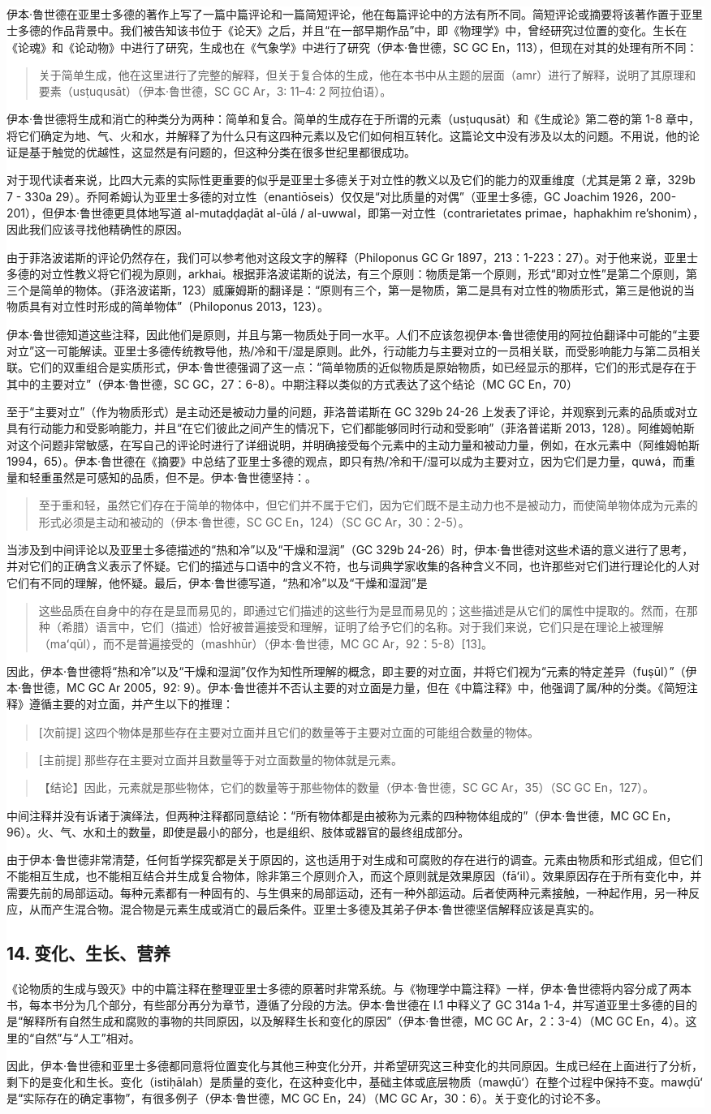 伊本·鲁世德在亚里士多德的著作上写了一篇中篇评论和一篇简短评论，他在每篇评论中的方法有所不同。简短评论或摘要将该著作置于亚里士多德的作品背景中。我们被告知该书位于《论天》之后，并且“在一部早期作品”中，即《物理学》中，曾经研究过位置的变化。生长在《论魂》和《论动物》中进行了研究，生成也在《气象学》中进行了研究（伊本·鲁世德，SC GC En，113），但现在对其的处理有所不同：

> 关于简单生成，他在这里进行了完整的解释，但关于复合体的生成，他在本书中从主题的层面（amr）进行了解释，说明了其原理和要素（usṭuqusāt）（伊本·鲁世德，SC GC Ar，3: 11–4: 2 阿拉伯语）。

伊本·鲁世德将生成和消亡的种类分为两种：简单和复合。简单的生成存在于所谓的元素（usṭuqusāt）和《生成论》第二卷的第 1-8 章中，将它们确定为地、气、火和水，并解释了为什么只有这四种元素以及它们如何相互转化。这篇论文中没有涉及以太的问题。不用说，他的论证是基于触觉的优越性，这显然是有问题的，但这种分类在很多世纪里都很成功。

对于现代读者来说，比四大元素的实际性更重要的似乎是亚里士多德关于对立性的教义以及它们的能力的双重维度（尤其是第 2 章，329b 7 - 330a 29）。乔阿希姆认为亚里士多德的对立性（enantiōseis）仅仅是“对比质量的对偶”（亚里士多德，GC Joachim 1926，200-201），但伊本·鲁世德更具体地写道 al-mutaḍḍaḍāt al-ūlá / al-uwwal，即第一对立性（contrarietates primae，haphakhim re’shonim），因此我们应该寻找他精确性的原因。

由于菲洛波诺斯的评论仍然存在，我们可以参考他对这段文字的解释（Philoponus GC Gr 1897，213：1-223：27）。对于他来说，亚里士多德的对立性教义将它们视为原则，arkhai。根据菲洛波诺斯的说法，有三个原则：物质是第一个原则，形式“即对立性”是第二个原则，第三个是简单的物体。（菲洛波诺斯，123）威廉姆斯的翻译是：“原则有三个，第一是物质，第二是具有对立性的物质形式，第三是他说的当物质具有对立性时形成的简单物体”（Philoponus 2013，123）。

伊本·鲁世德知道这些注释，因此他们是原则，并且与第一物质处于同一水平。人们不应该忽视伊本·鲁世德使用的阿拉伯翻译中可能的“主要对立”这一可能解读。亚里士多德传统教导他，热/冷和干/湿是原则。此外，行动能力与主要对立的一员相关联，而受影响能力与第二员相关联。它们的双重组合是实质形式，伊本·鲁世德强调了这一点：“简单物质的近似物质是原始物质，如已经显示的那样，它们的形式是存在于其中的主要对立”（伊本·鲁世德，SC GC，27：6-8）。中期注释以类似的方式表达了这个结论（MC GC En，70）

至于“主要对立”（作为物质形式）是主动还是被动力量的问题，菲洛普诺斯在 GC 329b 24-26 上发表了评论，并观察到元素的品质或对立具有行动能力和受影响能力，并且“在它们彼此之间产生的情况下，它们都能够同时行动和受影响”（菲洛普诺斯 2013，128）。阿维姆帕斯对这个问题非常敏感，在写自己的评论时进行了详细说明，并明确接受每个元素中的主动力量和被动力量，例如，在水元素中（阿维姆帕斯 1994，65）。伊本·鲁世德在《摘要》中总结了亚里士多德的观点，即只有热/冷和干/湿可以成为主要对立，因为它们是力量，quwá，而重量和轻重虽然是可感知的品质，但不是。伊本·鲁世德坚持：。

> 至于重和轻，虽然它们存在于简单的物体中，但它们并不属于它们，因为它们既不是主动力也不是被动力，而使简单物体成为元素的形式必须是主动和被动的（伊本·鲁世德，SC GC En，124）（SC GC Ar，30：2-5）。

当涉及到中间评论以及亚里士多德描述的“热和冷”以及“干燥和湿润”（GC 329b 24-26）时，伊本·鲁世德对这些术语的意义进行了思考，并对它们的正确含义表示了怀疑。它们的描述与口语中的含义不符，也与词典学家收集的各种含义不同，也许那些对它们进行理论化的人对它们有不同的理解，他怀疑。最后，伊本·鲁世德写道，“热和冷”以及“干燥和湿润”是

> 这些品质在自身中的存在是显而易见的，即通过它们描述的这些行为是显而易见的；这些描述是从它们的属性中提取的。然而，在那种（希腊）语言中，它们（描述）恰好被普遍接受和理解，证明了给予它们的名称。对于我们来说，它们只是在理论上被理解（maʻqūl），而不是普遍接受的（mashhūr）（伊本·鲁世德，MC GC Ar，92：5-8）[13]。

因此，伊本·鲁世德将“热和冷”以及“干燥和湿润”仅作为知性所理解的概念，即主要的对立面，并将它们视为“元素的特定差异（fuṣūl）”（伊本·鲁世德，MC GC Ar 2005，92: 9）。伊本·鲁世德并不否认主要的对立面是力量，但在《中篇注释》中，他强调了属/种的分类。《简短注释》遵循主要的对立面，并产生以下的推理：

> [次前提] 这四个物体是那些存在主要对立面并且它们的数量等于主要对立面的可能组合数量的物体。

> [主前提] 那些存在主要对立面并且数量等于对立面数量的物体就是元素。

> 【结论】因此，元素就是那些物体，它们的数量等于那些物体的数量（伊本·鲁世德，SC GC Ar，35）（SC GC En，127）。

中间注释并没有诉诸于演绎法，但两种注释都同意结论：“所有物体都是由被称为元素的四种物体组成的”（伊本·鲁世德，MC GC En，96）。火、气、水和土的数量，即使是最小的部分，也是组织、肢体或器官的最终组成部分。

由于伊本·鲁世德非常清楚，任何哲学探究都是关于原因的，这也适用于对生成和可腐败的存在进行的调查。元素由物质和形式组成，但它们不能相互生成，也不能相互结合并生成复合物体，除非第三个原则介入，而这个原则就是效果原因（fāʻil）。效果原因存在于所有变化中，并需要先前的局部运动。每种元素都有一种固有的、与生俱来的局部运动，还有一种外部运动。后者使两种元素接触，一种起作用，另一种反应，从而产生混合物。混合物是元素生成或消亡的最后条件。亚里士多德及其弟子伊本·鲁世德坚信解释应该是真实的。

## 14. 变化、生长、营养

《论物质的生成与毁灭》中的中篇注释在整理亚里士多德的原著时非常系统。与《物理学中篇注释》一样，伊本·鲁世德将内容分成了两本书，每本书分为几个部分，有些部分再分为章节，遵循了分段的方法。伊本·鲁世德在 I.1 中释义了 GC 314a 1-4，并写道亚里士多德的目的是“解释所有自然生成和腐败的事物的共同原因，以及解释生长和变化的原因”（伊本·鲁世德，MC GC Ar，2：3-4）（MC GC En，4）。这里的“自然”与“人工”相对。

因此，伊本·鲁世德和亚里士多德都同意将位置变化与其他三种变化分开，并希望研究这三种变化的共同原因。生成已经在上面进行了分析，剩下的是变化和生长。变化（istiḥālah）是质量的变化，在这种变化中，基础主体或底层物质（mawḍūʻ）在整个过程中保持不变。mawḍūʻ 是“实际存在的确定事物”，有很多例子（伊本·鲁世德，MC GC En，24）（MC GC Ar，30：6）。关于变化的讨论不多。

